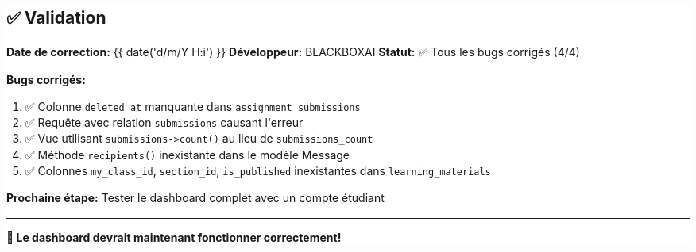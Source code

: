 
## ✅ Validation

**Date de correction:** {{ date('d/m/Y H:i') }}
**Développeur:** BLACKBOXAI
**Statut:** ✅ Tous les bugs corrigés (4/4)

**Bugs corrigés:**
1. ✅ Colonne `deleted_at` manquante dans `assignment_submissions`
2. ✅ Requête avec relation `submissions` causant l'erreur
3. ✅ Vue utilisant `submissions->count()` au lieu de `submissions_count`
4. ✅ Méthode `recipients()` inexistante dans le modèle Message
5. ✅ Colonnes `my_class_id`, `section_id`, `is_published` inexistantes dans `learning_materials`

**Prochaine étape:** Tester le dashboard complet avec un compte étudiant

---

**🎉 Le dashboard devrait maintenant fonctionner correctement!**

